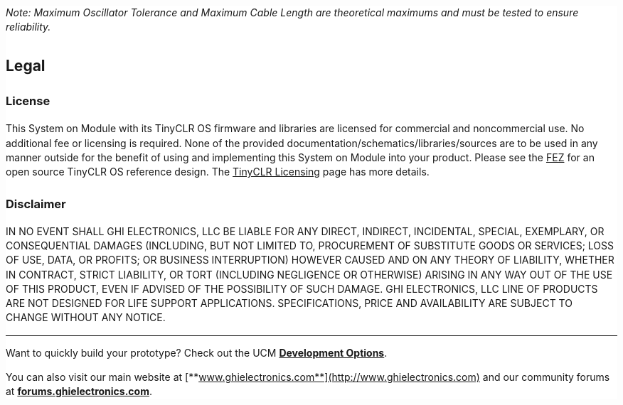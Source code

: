 *Note: Maximum Oscillator Tolerance and Maximum Cable Length are theoretical maximums and must be tested to ensure reliability.*


## Legal
### License
This System on Module with its TinyCLR OS firmware and libraries are licensed for commercial and noncommercial use. No additional fee or licensing is required. None of the provided documentation/schematics/libraries/sources are to be used in any manner outside for the benefit of using and implementing this System on Module into your product. Please see the [FEZ](../fez/intro.md) for an open source TinyCLR OS reference design. The [TinyCLR Licensing](../../software/tinyclr/licensing.md) page has more details.

### Disclaimer

IN NO EVENT SHALL GHI ELECTRONICS, LLC BE LIABLE FOR ANY DIRECT, INDIRECT, INCIDENTAL, SPECIAL, EXEMPLARY, OR CONSEQUENTIAL DAMAGES (INCLUDING, BUT NOT LIMITED TO, PROCUREMENT OF SUBSTITUTE GOODS OR SERVICES; LOSS OF USE, DATA, OR PROFITS; OR BUSINESS INTERRUPTION) HOWEVER CAUSED AND ON ANY THEORY OF LIABILITY, WHETHER IN CONTRACT, STRICT LIABILITY, OR TORT (INCLUDING NEGLIGENCE OR OTHERWISE) ARISING IN ANY WAY OUT OF THE USE OF THIS PRODUCT, EVEN IF ADVISED OF THE POSSIBILITY OF SUCH DAMAGE. GHI ELECTRONICS, LLC LINE OF PRODUCTS ARE NOT DESIGNED FOR LIFE SUPPORT APPLICATIONS. SPECIFICATIONS, PRICE AND AVAILABILITY ARE SUBJECT TO CHANGE WITHOUT ANY NOTICE.

***

Want to quickly build your prototype?  Check out the UCM [**Development Options**](development-options.md).

You can also visit our main website at [**www.ghielectronics.com**](http://www.ghielectronics.com) and our community forums at [**forums.ghielectronics.com**](https://forums.ghielectronics.com/).
